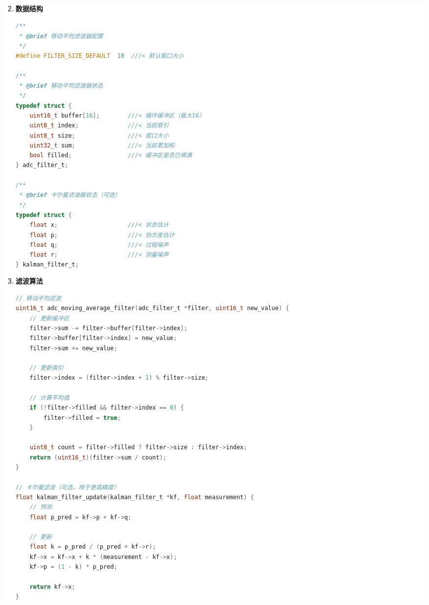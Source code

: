 2. **数据结构**
   ```c
   /**
    * @brief 移动平均滤波器配置
    */
   #define FILTER_SIZE_DEFAULT  10  ///< 默认窗口大小
   
   /**
    * @brief 移动平均滤波器状态
    */
   typedef struct {
       uint16_t buffer[16];        ///< 循环缓冲区（最大16）
       uint8_t index;              ///< 当前索引
       uint8_t size;               ///< 窗口大小
       uint32_t sum;               ///< 当前累加和
       bool filled;                ///< 缓冲区是否已填满
   } adc_filter_t;
   
   /**
    * @brief 卡尔曼滤波器状态（可选）
    */
   typedef struct {
       float x;                    ///< 状态估计
       float p;                    ///< 协方差估计
       float q;                    ///< 过程噪声
       float r;                    ///< 测量噪声
   } kalman_filter_t;
   ```

3. **滤波算法**
   ```c
   // 移动平均滤波
   uint16_t adc_moving_average_filter(adc_filter_t *filter, uint16_t new_value) {
       // 更新缓冲区
       filter->sum -= filter->buffer[filter->index];
       filter->buffer[filter->index] = new_value;
       filter->sum += new_value;
       
       // 更新索引
       filter->index = (filter->index + 1) % filter->size;
       
       // 计算平均值
       if (!filter->filled && filter->index == 0) {
           filter->filled = true;
       }
       
       uint8_t count = filter->filled ? filter->size : filter->index;
       return (uint16_t)(filter->sum / count);
   }
   
   // 卡尔曼滤波（可选，用于更高精度）
   float kalman_filter_update(kalman_filter_t *kf, float measurement) {
       // 预测
       float p_pred = kf->p + kf->q;
       
       // 更新
       float k = p_pred / (p_pred + kf->r);
       kf->x = kf->x + k * (measurement - kf->x);
       kf->p = (1 - k) * p_pred;
       
       return kf->x;
   }
   ```
